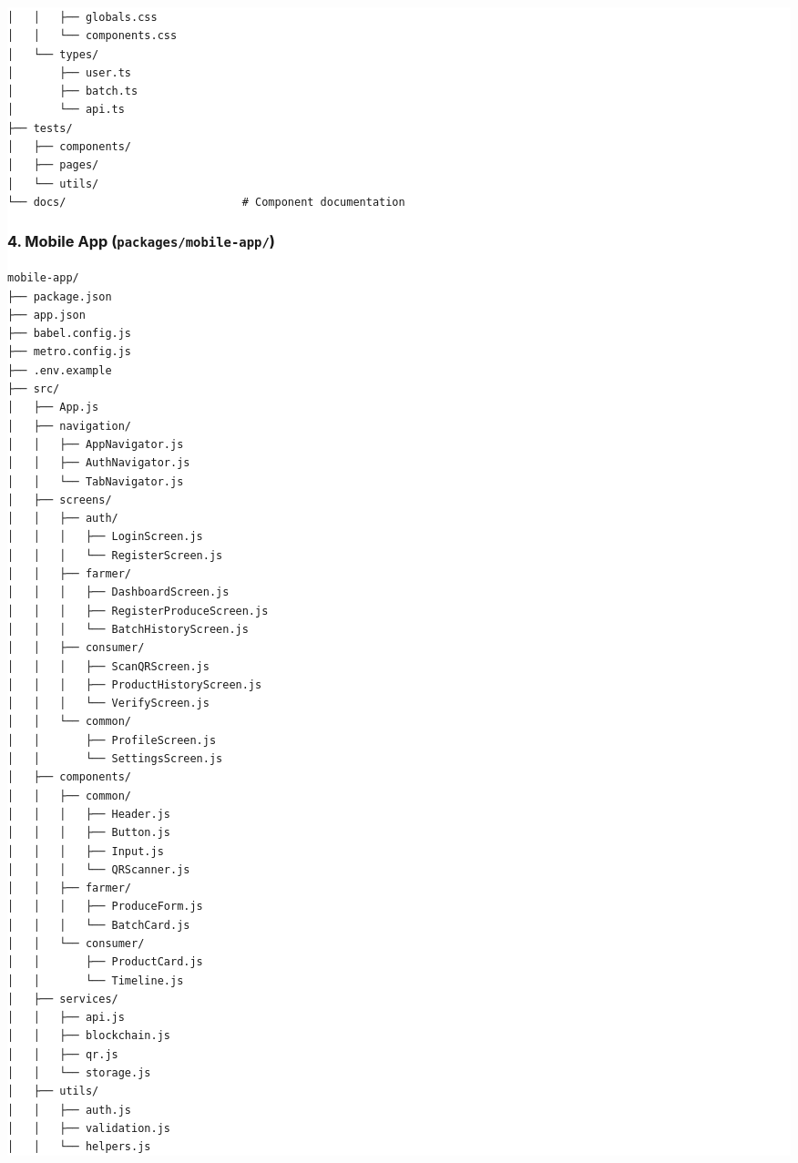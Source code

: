 ```
│   │   ├── globals.css
│   │   └── components.css
│   └── types/
│       ├── user.ts
│       ├── batch.ts
│       └── api.ts
├── tests/
│   ├── components/
│   ├── pages/
│   └── utils/
└── docs/                           # Component documentation
```

### 4. Mobile App (`packages/mobile-app/`)
```
mobile-app/
├── package.json
├── app.json
├── babel.config.js
├── metro.config.js
├── .env.example
├── src/
│   ├── App.js
│   ├── navigation/
│   │   ├── AppNavigator.js
│   │   ├── AuthNavigator.js
│   │   └── TabNavigator.js
│   ├── screens/
│   │   ├── auth/
│   │   │   ├── LoginScreen.js
│   │   │   └── RegisterScreen.js
│   │   ├── farmer/
│   │   │   ├── DashboardScreen.js
│   │   │   ├── RegisterProduceScreen.js
│   │   │   └── BatchHistoryScreen.js
│   │   ├── consumer/
│   │   │   ├── ScanQRScreen.js
│   │   │   ├── ProductHistoryScreen.js
│   │   │   └── VerifyScreen.js
│   │   └── common/
│   │       ├── ProfileScreen.js
│   │       └── SettingsScreen.js
│   ├── components/
│   │   ├── common/
│   │   │   ├── Header.js
│   │   │   ├── Button.js
│   │   │   ├── Input.js
│   │   │   └── QRScanner.js
│   │   ├── farmer/
│   │   │   ├── ProduceForm.js
│   │   │   └── BatchCard.js
│   │   └── consumer/
│   │       ├── ProductCard.js
│   │       └── Timeline.js
│   ├── services/
│   │   ├── api.js
│   │   ├── blockchain.js
│   │   ├── qr.js
│   │   └── storage.js
│   ├── utils/
│   │   ├── auth.js
│   │   ├── validation.js
│   │   └── helpers.js
```